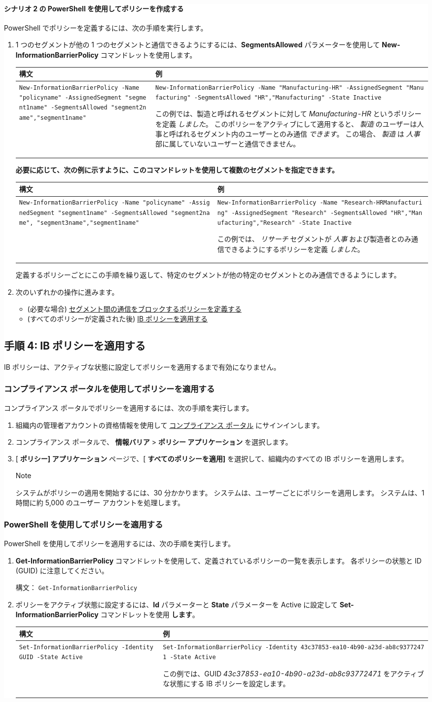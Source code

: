 #### <a name="create-a-policy-using-powershell-for-scenario-2"></a>シナリオ 2 の PowerShell を使用してポリシーを作成する

PowerShell でポリシーを定義するには、次の手順を実行します。

1. 1 つのセグメントが他の 1 つのセグメントと通信できるようにするには、**SegmentsAllowed** パラメーターを使用して **New-InformationBarrierPolicy** コマンドレットを使用します。

    | 構文 | 例 |
    |:----------|:----------|
    | `New-InformationBarrierPolicy -Name "policyname" -AssignedSegment "segment1name" -SegmentsAllowed "segment2name","segment1name"` | `New-InformationBarrierPolicy -Name "Manufacturing-HR" -AssignedSegment "Manufacturing" -SegmentsAllowed "HR","Manufacturing" -State Inactive` <p> この例では、製造と呼ばれるセグメントに対して *Manufacturing-HR* というポリシーを定義 *しました*。 このポリシーをアクティブにして適用すると、 *製造* のユーザーは人事と呼ばれるセグメント内のユーザーとのみ通信 *できます*。 この場合、 *製造* は *人事* 部に属していないユーザーと通信できません。 |

    **必要に応じて、次の例に示すように、このコマンドレットを使用して複数のセグメントを指定できます。**

    | 構文 | 例 |
    |:---------|:----------|
    | `New-InformationBarrierPolicy -Name "policyname" -AssignedSegment "segment1name" -SegmentsAllowed "segment2name", "segment3name","segment1name"` | `New-InformationBarrierPolicy -Name "Research-HRManufacturing" -AssignedSegment "Research" -SegmentsAllowed "HR","Manufacturing","Research" -State Inactive` <p> この例では、 *リサーチ* セグメントが *人事* および製造者とのみ通信できるようにするポリシーを定義 *しました*。 |

    定義するポリシーごとにこの手順を繰り返して、特定のセグメントが他の特定のセグメントとのみ通信できるようにします。

2. 次のいずれかの操作に進みます。

   - (必要な場合) [セグメント間の通信をブロックするポリシーを定義する](#scenario-1-block-communications-between-segments) 
   - (すべてのポリシーが定義された後) [IB ポリシーを適用する](#step-4-apply-ib-policies)

## <a name="step-4-apply-ib-policies"></a>手順 4: IB ポリシーを適用する

IB ポリシーは、アクティブな状態に設定してポリシーを適用するまで有効になりません。

### <a name="apply-policies-using-the-compliance-portal"></a>コンプライアンス ポータルを使用してポリシーを適用する

コンプライアンス ポータルでポリシーを適用するには、次の手順を実行します。

1. 組織内の管理者アカウントの資格情報を使用して [コンプライアンス ポータル](https://compliance.microsoft.com) にサインインします。
2. コンプライアンス ポータルで、 **情報バリア** > **ポリシー アプリケーション** を選択します。
3. [ **ポリシー] アプリケーション** ページで、[ **すべてのポリシーを適用]** を選択して、組織内のすべての IB ポリシーを適用します。

    >[!NOTE]
    >システムがポリシーの適用を開始するには、30 分かかります。 システムは、ユーザーごとにポリシーを適用します。 システムは、1 時間に約 5,000 のユーザー アカウントを処理します。

### <a name="apply-policies-using-powershell"></a>PowerShell を使用してポリシーを適用する

PowerShell を使用してポリシーを適用するには、次の手順を実行します。

1. **Get-InformationBarrierPolicy** コマンドレットを使用して、定義されているポリシーの一覧を表示します。 各ポリシーの状態と ID (GUID) に注意してください。

    構文： `Get-InformationBarrierPolicy`

2. ポリシーをアクティブ状態に設定するには、**Id** パラメーターと **State** パラメーターを Active に設定して **Set-InformationBarrierPolicy** コマンドレットを使用 **します**。 

    | 構文 | 例 |
    |:---------|:----------|
    | `Set-InformationBarrierPolicy -Identity GUID -State Active` | `Set-InformationBarrierPolicy -Identity 43c37853-ea10-4b90-a23d-ab8c93772471 -State Active` <p> この例では、GUID *43c37853-ea10-4b90-a23d-ab8c93772471* をアクティブな状態にする IB ポリシーを設定します。 |
